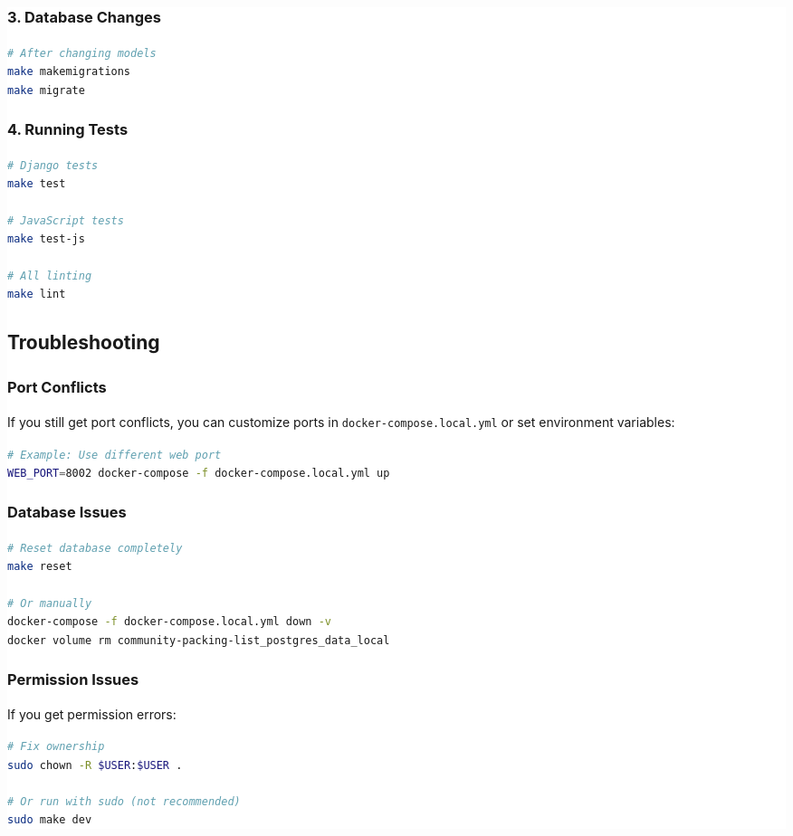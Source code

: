 ### 3. Database Changes

```bash
# After changing models
make makemigrations
make migrate
```

### 4. Running Tests

```bash
# Django tests
make test

# JavaScript tests
make test-js

# All linting
make lint
```

## Troubleshooting

### Port Conflicts

If you still get port conflicts, you can customize ports in `docker-compose.local.yml` or set environment variables:

```bash
# Example: Use different web port
WEB_PORT=8002 docker-compose -f docker-compose.local.yml up
```

### Database Issues

```bash
# Reset database completely
make reset

# Or manually
docker-compose -f docker-compose.local.yml down -v
docker volume rm community-packing-list_postgres_data_local
```

### Permission Issues

If you get permission errors:

```bash
# Fix ownership
sudo chown -R $USER:$USER .

# Or run with sudo (not recommended)
sudo make dev
```
